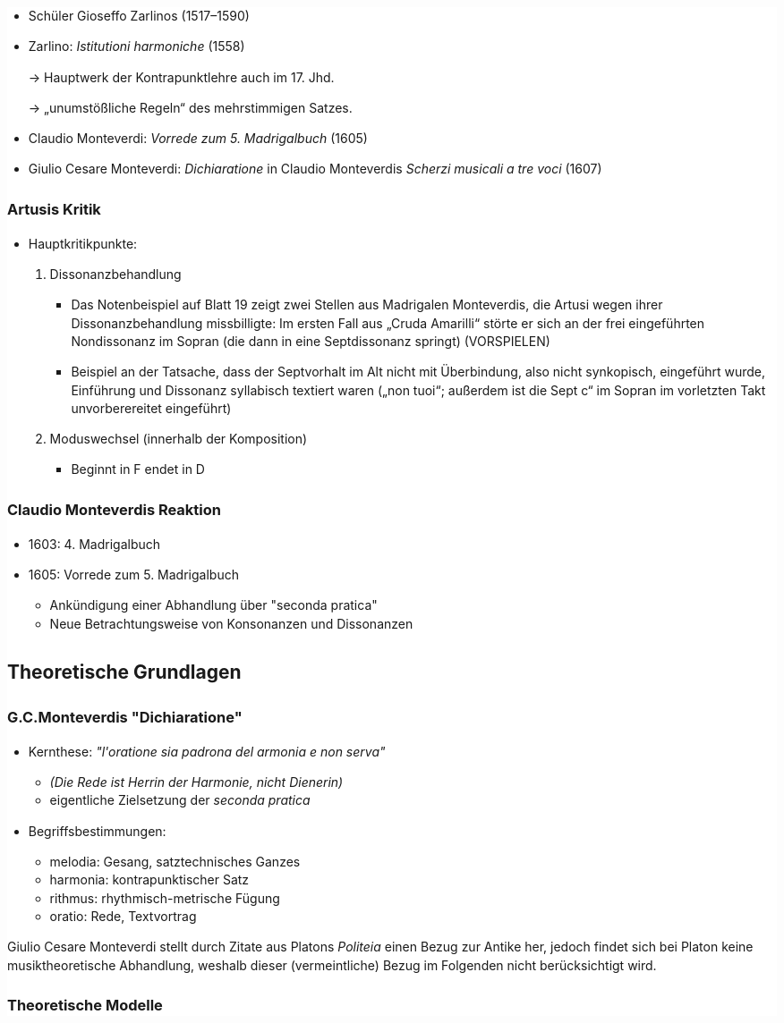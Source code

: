   * Schüler Gioseffo Zarlinos (1517–1590)
  * Zarlino:  *Istitutioni harmoniche* (1558)
    
    -> Hauptwerk der Kontrapunktlehre auch im 17. Jhd.
    
    -> „unumstößliche Regeln“ des mehrstimmigen Satzes.

* Claudio Monteverdi: _Vorrede zum 5. Madrigalbuch_ (1605)
* Giulio Cesare Monteverdi: _Dichiaratione_ in Claudio Monteverdis _Scherzi musicali a tre voci_ (1607)

### Artusis Kritik

* Hauptkritikpunkte:

  1. Dissonanzbehandlung
     
     - Das Notenbeispiel auf Blatt 19 zeigt zwei Stellen aus Madrigalen Monteverdis, die Artusi wegen ihrer Dissonanzbehandlung missbilligte: Im ersten Fall aus „Cruda Amarilli“ störte er sich an der frei eingeführten Nondissonanz im Sopran (die dann in eine Septdissonanz springt) (VORSPIELEN)

     - Beispiel an der Tatsache, dass der Septvorhalt im Alt nicht mit Überbindung, also nicht synkopisch, eingeführt wurde, Einführung und Dissonanz syllabisch textiert waren („non tuoi“; außerdem ist die Sept c“ im Sopran im vorletzten Takt unvorberereitet eingeführt)

  2. Moduswechsel (innerhalb der Komposition)
     
     - Beginnt in F endet in D

### Claudio Monteverdis Reaktion
* 1603: 4. Madrigalbuch
* 1605: Vorrede zum 5. Madrigalbuch

  * Ankündigung einer Abhandlung über "seconda pratica"
  * Neue Betrachtungsweise von Konsonanzen und Dissonanzen

## Theoretische Grundlagen

### G.C.Monteverdis "Dichiaratione"
* Kernthese: *"l'oratione sia padrona del armonia e non serva"*

  * *(Die Rede ist Herrin der Harmonie, nicht Dienerin)*
  * eigentliche Zielsetzung der *seconda pratica*

* Begriffsbestimmungen:

  * melodia: Gesang, satztechnisches Ganzes
  * harmonia: kontrapunktischer Satz
  * rithmus: rhythmisch-metrische Fügung
  * oratio: Rede, Textvortrag

Giulio Cesare Monteverdi stellt durch Zitate aus Platons *Politeia* einen Bezug zur Antike her, jedoch findet sich bei Platon keine musiktheoretische Abhandlung, weshalb dieser (vermeintliche) Bezug im Folgenden nicht berücksichtigt wird.

### Theoretische Modelle
